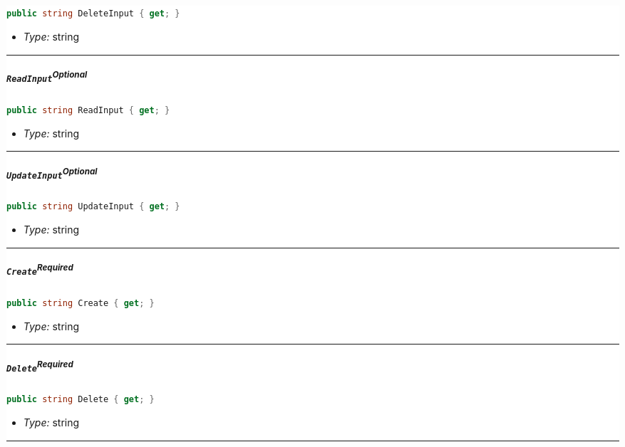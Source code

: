 ```csharp
public string DeleteInput { get; }
```

- *Type:* string

---

##### `ReadInput`<sup>Optional</sup> <a name="ReadInput" id="@cdktf/provider-azuread.privilegedAccessGroupAssignmentSchedule.PrivilegedAccessGroupAssignmentScheduleTimeoutsOutputReference.property.readInput"></a>

```csharp
public string ReadInput { get; }
```

- *Type:* string

---

##### `UpdateInput`<sup>Optional</sup> <a name="UpdateInput" id="@cdktf/provider-azuread.privilegedAccessGroupAssignmentSchedule.PrivilegedAccessGroupAssignmentScheduleTimeoutsOutputReference.property.updateInput"></a>

```csharp
public string UpdateInput { get; }
```

- *Type:* string

---

##### `Create`<sup>Required</sup> <a name="Create" id="@cdktf/provider-azuread.privilegedAccessGroupAssignmentSchedule.PrivilegedAccessGroupAssignmentScheduleTimeoutsOutputReference.property.create"></a>

```csharp
public string Create { get; }
```

- *Type:* string

---

##### `Delete`<sup>Required</sup> <a name="Delete" id="@cdktf/provider-azuread.privilegedAccessGroupAssignmentSchedule.PrivilegedAccessGroupAssignmentScheduleTimeoutsOutputReference.property.delete"></a>

```csharp
public string Delete { get; }
```

- *Type:* string

---
